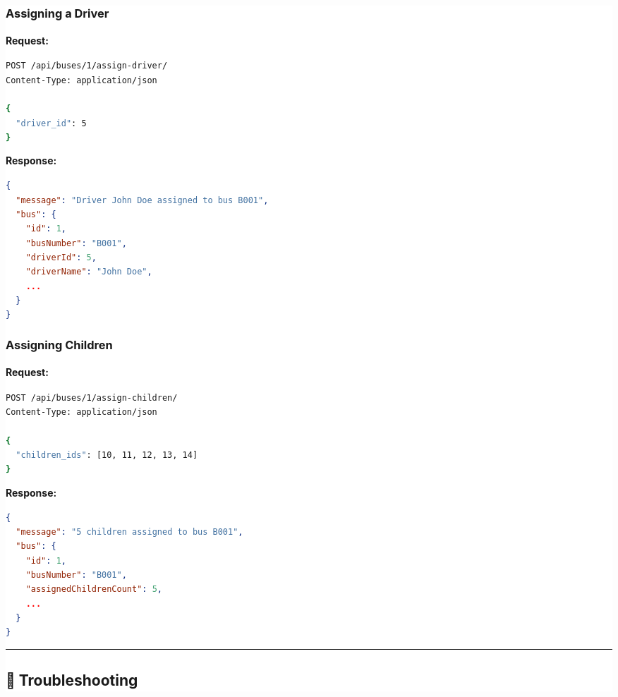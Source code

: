 ### Assigning a Driver

**Request:**
```bash
POST /api/buses/1/assign-driver/
Content-Type: application/json

{
  "driver_id": 5
}
```

**Response:**
```json
{
  "message": "Driver John Doe assigned to bus B001",
  "bus": {
    "id": 1,
    "busNumber": "B001",
    "driverId": 5,
    "driverName": "John Doe",
    ...
  }
}
```

### Assigning Children

**Request:**
```bash
POST /api/buses/1/assign-children/
Content-Type: application/json

{
  "children_ids": [10, 11, 12, 13, 14]
}
```

**Response:**
```json
{
  "message": "5 children assigned to bus B001",
  "bus": {
    "id": 1,
    "busNumber": "B001",
    "assignedChildrenCount": 5,
    ...
  }
}
```

---

## 🐛 Troubleshooting
